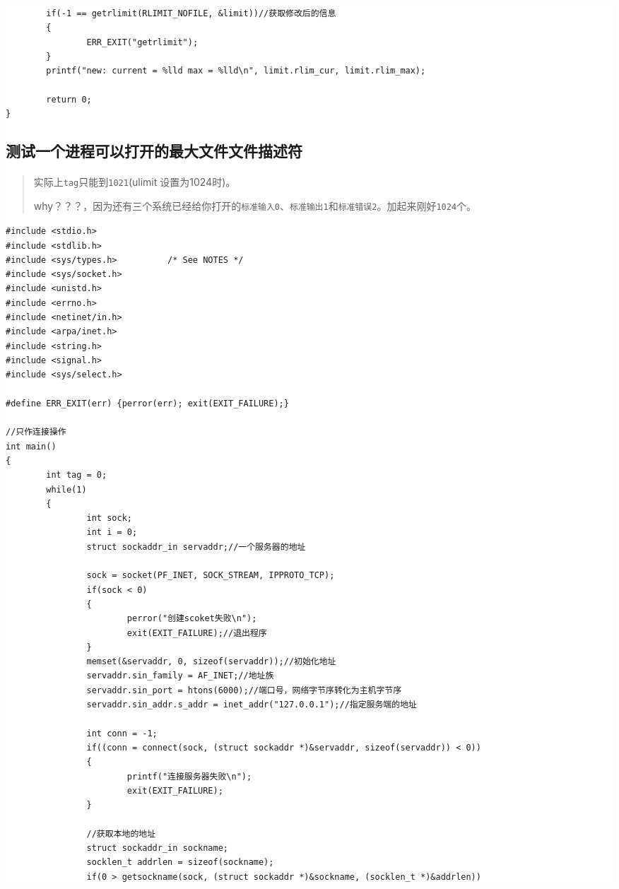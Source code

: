 ```
        if(-1 == getrlimit(RLIMIT_NOFILE, &limit))//获取修改后的信息
        {
                ERR_EXIT("getrlimit");
        }
        printf("new: current = %lld max = %lld\n", limit.rlim_cur, limit.rlim_max);

        return 0;
}
```

## 测试一个进程可以打开的最大文件文件描述符

> 实际上`tag`只能到`1021`(ulimit 设置为1024时)。
>
> why？？？，因为还有三个系统已经给你打开的`标准输入0`、`标准输出1`和`标准错误2`。加起来刚好`1024`个。

```
#include <stdio.h>
#include <stdlib.h>
#include <sys/types.h>          /* See NOTES */
#include <sys/socket.h>
#include <unistd.h>
#include <errno.h>
#include <netinet/in.h>
#include <arpa/inet.h>
#include <string.h>
#include <signal.h>
#include <sys/select.h>

#define ERR_EXIT(err) {perror(err); exit(EXIT_FAILURE);}

//只作连接操作
int main()
{
        int tag = 0;
        while(1)
        {
                int sock;
                int i = 0;
                struct sockaddr_in servaddr;//一个服务器的地址

                sock = socket(PF_INET, SOCK_STREAM, IPPROTO_TCP);
                if(sock < 0)
                {
                        perror("创建scoket失败\n");
                        exit(EXIT_FAILURE);//退出程序
                }
                memset(&servaddr, 0, sizeof(servaddr));//初始化地址
                servaddr.sin_family = AF_INET;//地址族
                servaddr.sin_port = htons(6000);//端口号，网络字节序转化为主机字节序
                servaddr.sin_addr.s_addr = inet_addr("127.0.0.1");//指定服务端的地址

                int conn = -1;
                if((conn = connect(sock, (struct sockaddr *)&servaddr, sizeof(servaddr)) < 0))
                {
                        printf("连接服务器失败\n");
                        exit(EXIT_FAILURE);
                }

                //获取本地的地址
                struct sockaddr_in sockname;
                socklen_t addrlen = sizeof(sockname);
                if(0 > getsockname(sock, (struct sockaddr *)&sockname, (socklen_t *)&addrlen))
```